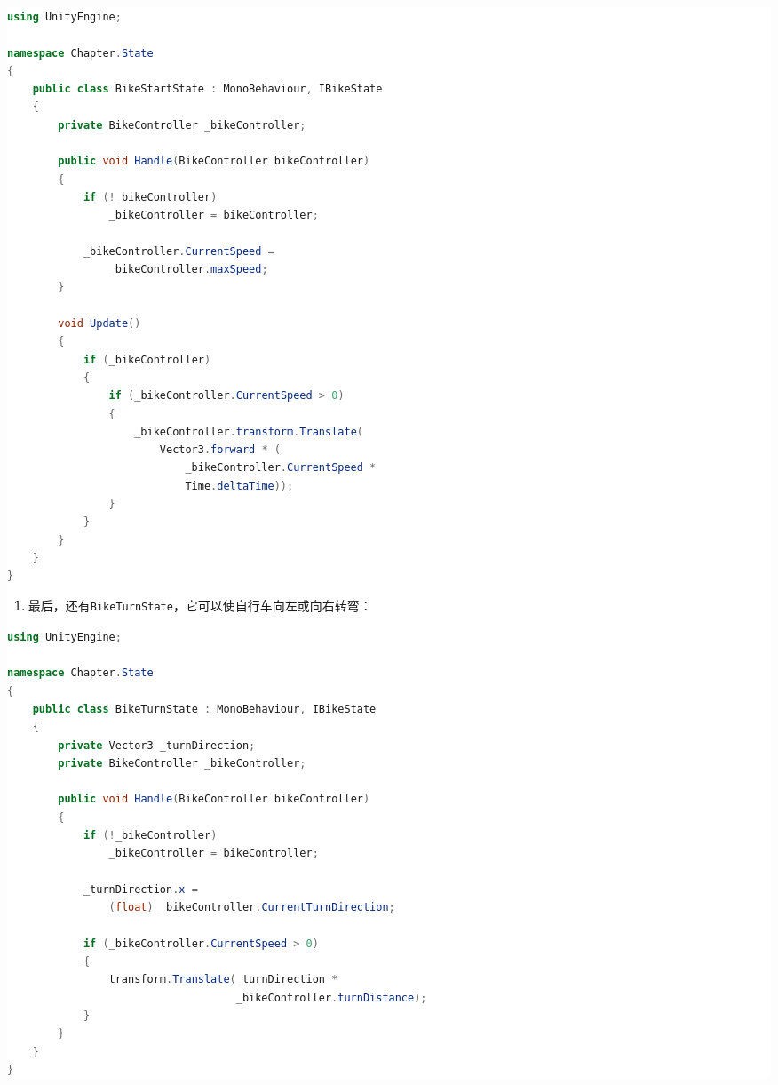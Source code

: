 ```cs
using UnityEngine;

namespace Chapter.State
{
    public class BikeStartState : MonoBehaviour, IBikeState
    {
        private BikeController _bikeController;

        public void Handle(BikeController bikeController)
        {
            if (!_bikeController)
                _bikeController = bikeController;

            _bikeController.CurrentSpeed = 
                _bikeController.maxSpeed;
        }

        void Update()
        {
            if (_bikeController)
            {
                if (_bikeController.CurrentSpeed > 0)
                {
                    _bikeController.transform.Translate(
                        Vector3.forward * (
                            _bikeController.CurrentSpeed * 
                            Time.deltaTime));
                }
            }
        }
    }
}
```

1.  最后，还有`BikeTurnState`，它可以使自行车向左或向右转弯：

```cs
using UnityEngine;

namespace Chapter.State
{
    public class BikeTurnState : MonoBehaviour, IBikeState
    {
        private Vector3 _turnDirection;
        private BikeController _bikeController;

        public void Handle(BikeController bikeController)
        {
            if (!_bikeController)
                _bikeController = bikeController;

            _turnDirection.x = 
                (float) _bikeController.CurrentTurnDirection;

            if (_bikeController.CurrentSpeed > 0)
            {
                transform.Translate(_turnDirection *
                                    _bikeController.turnDistance);
            }
        }
    }
}
```

